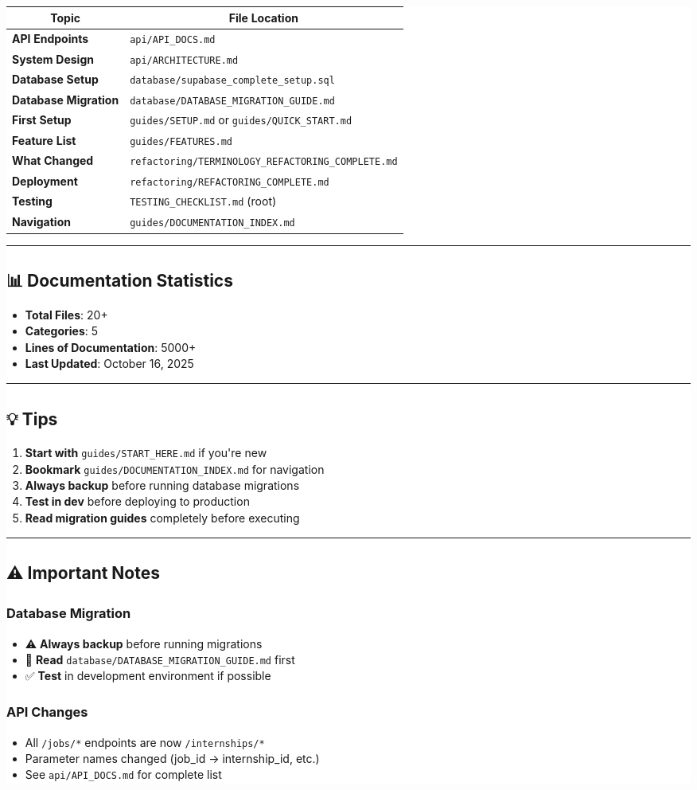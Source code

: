 | Topic | File Location |
|-------|---------------|
| **API Endpoints** | `api/API_DOCS.md` |
| **System Design** | `api/ARCHITECTURE.md` |
| **Database Setup** | `database/supabase_complete_setup.sql` |
| **Database Migration** | `database/DATABASE_MIGRATION_GUIDE.md` |
| **First Setup** | `guides/SETUP.md` or `guides/QUICK_START.md` |
| **Feature List** | `guides/FEATURES.md` |
| **What Changed** | `refactoring/TERMINOLOGY_REFACTORING_COMPLETE.md` |
| **Deployment** | `refactoring/REFACTORING_COMPLETE.md` |
| **Testing** | `TESTING_CHECKLIST.md` (root) |
| **Navigation** | `guides/DOCUMENTATION_INDEX.md` |

---

## 📊 Documentation Statistics

- **Total Files**: 20+
- **Categories**: 5
- **Lines of Documentation**: 5000+
- **Last Updated**: October 16, 2025

---

## 💡 Tips

1. **Start with** `guides/START_HERE.md` if you're new
2. **Bookmark** `guides/DOCUMENTATION_INDEX.md` for navigation
3. **Always backup** before running database migrations
4. **Test in dev** before deploying to production
5. **Read migration guides** completely before executing

---

## ⚠️ Important Notes

### Database Migration
- ⚠️ **Always backup** before running migrations
- 🔴 **Read** `database/DATABASE_MIGRATION_GUIDE.md` first
- ✅ **Test** in development environment if possible

### API Changes
- All `/jobs/*` endpoints are now `/internships/*`
- Parameter names changed (job_id → internship_id, etc.)
- See `api/API_DOCS.md` for complete list
